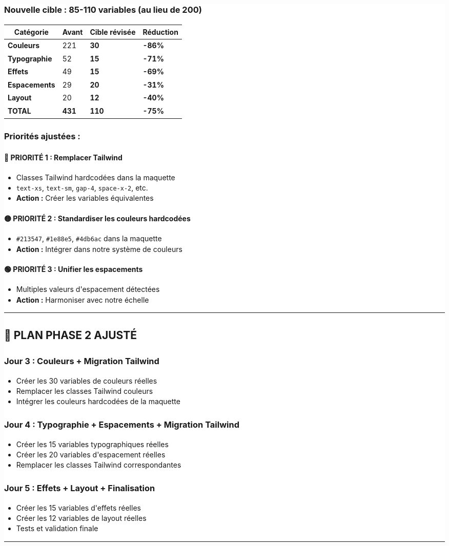 ### **Nouvelle cible : 85-110 variables** (au lieu de 200)

| Catégorie | Avant | Cible révisée | Réduction |
|-----------|-------|---------------|-----------|
| **Couleurs** | 221 | **30** | **-86%** |
| **Typographie** | 52 | **15** | **-71%** |
| **Effets** | 49 | **15** | **-69%** |
| **Espacements** | 29 | **20** | **-31%** |
| **Layout** | 20 | **12** | **-40%** |
| **TOTAL** | **431** | **110** | **-75%** |

### **Priorités ajustées :**

#### **🔴 PRIORITÉ 1 : Remplacer Tailwind**
- Classes Tailwind hardcodées dans la maquette
- `text-xs`, `text-sm`, `gap-4`, `space-x-2`, etc.
- **Action :** Créer les variables équivalentes

#### **🟡 PRIORITÉ 2 : Standardiser les couleurs hardcodées**
- `#213547`, `#1e88e5`, `#4db6ac` dans la maquette
- **Action :** Intégrer dans notre système de couleurs

#### **🟢 PRIORITÉ 3 : Unifier les espacements**
- Multiples valeurs d'espacement détectées
- **Action :** Harmoniser avec notre échelle

---

## 🎯 **PLAN PHASE 2 AJUSTÉ**

### **Jour 3 : Couleurs + Migration Tailwind**
- Créer les 30 variables de couleurs réelles
- Remplacer les classes Tailwind couleurs
- Intégrer les couleurs hardcodées de la maquette

### **Jour 4 : Typographie + Espacements + Migration Tailwind**
- Créer les 15 variables typographiques réelles
- Créer les 20 variables d'espacement réelles
- Remplacer les classes Tailwind correspondantes

### **Jour 5 : Effets + Layout + Finalisation**
- Créer les 15 variables d'effets réelles
- Créer les 12 variables de layout réelles
- Tests et validation finale

---